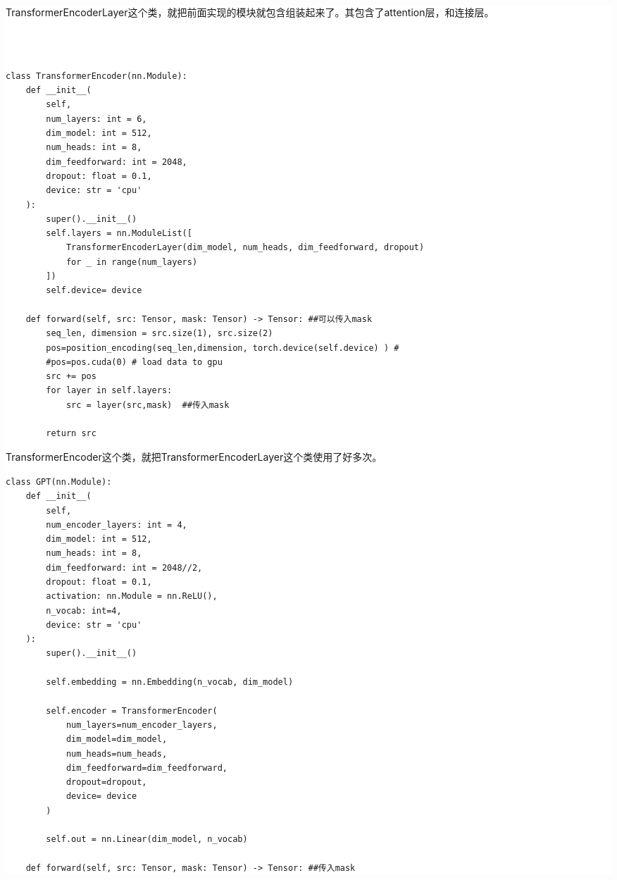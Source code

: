 TransformerEncoderLayer这个类，就把前面实现的模块就包含组装起来了。其包含了attention层，和连接层。

<br />
<br />


```
class TransformerEncoder(nn.Module):
    def __init__(
        self, 
        num_layers: int = 6,
        dim_model: int = 512, 
        num_heads: int = 8, 
        dim_feedforward: int = 2048, 
        dropout: float = 0.1,
        device: str = 'cpu' 
    ):
        super().__init__()
        self.layers = nn.ModuleList([
            TransformerEncoderLayer(dim_model, num_heads, dim_feedforward, dropout)
            for _ in range(num_layers)
        ])
        self.device= device

    def forward(self, src: Tensor, mask: Tensor) -> Tensor: ##可以传入mask
        seq_len, dimension = src.size(1), src.size(2)
        pos=position_encoding(seq_len,dimension, torch.device(self.device) ) #
        #pos=pos.cuda(0) # load data to gpu
        src += pos
        for layer in self.layers:
            src = layer(src,mask)  ##传入mask

        return src
```
TransformerEncoder这个类，就把TransformerEncoderLayer这个类使用了好多次。


```
class GPT(nn.Module):
    def __init__(
        self, 
        num_encoder_layers: int = 4,
        dim_model: int = 512, 
        num_heads: int = 8, 
        dim_feedforward: int = 2048//2, 
        dropout: float = 0.1, 
        activation: nn.Module = nn.ReLU(),
        n_vocab: int=4,
        device: str = 'cpu'
    ):
        super().__init__()

        self.embedding = nn.Embedding(n_vocab, dim_model)
        
        self.encoder = TransformerEncoder(
            num_layers=num_encoder_layers,
            dim_model=dim_model,
            num_heads=num_heads,
            dim_feedforward=dim_feedforward,
            dropout=dropout,
            device= device
        )

        self.out = nn.Linear(dim_model, n_vocab)

    def forward(self, src: Tensor, mask: Tensor) -> Tensor: ##传入mask
```